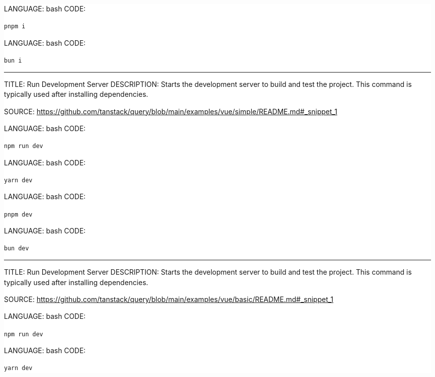 LANGUAGE: bash
CODE:
```
pnpm i
```

LANGUAGE: bash
CODE:
```
bun i
```

----------------------------------------

TITLE: Run Development Server
DESCRIPTION: Starts the development server to build and test the project. This command is typically used after installing dependencies.

SOURCE: https://github.com/tanstack/query/blob/main/examples/vue/simple/README.md#_snippet_1

LANGUAGE: bash
CODE:
```
npm run dev
```

LANGUAGE: bash
CODE:
```
yarn dev
```

LANGUAGE: bash
CODE:
```
pnpm dev
```

LANGUAGE: bash
CODE:
```
bun dev
```

----------------------------------------

TITLE: Run Development Server
DESCRIPTION: Starts the development server to build and test the project. This command is typically used after installing dependencies.

SOURCE: https://github.com/tanstack/query/blob/main/examples/vue/basic/README.md#_snippet_1

LANGUAGE: bash
CODE:
```
npm run dev
```

LANGUAGE: bash
CODE:
```
yarn dev
```
